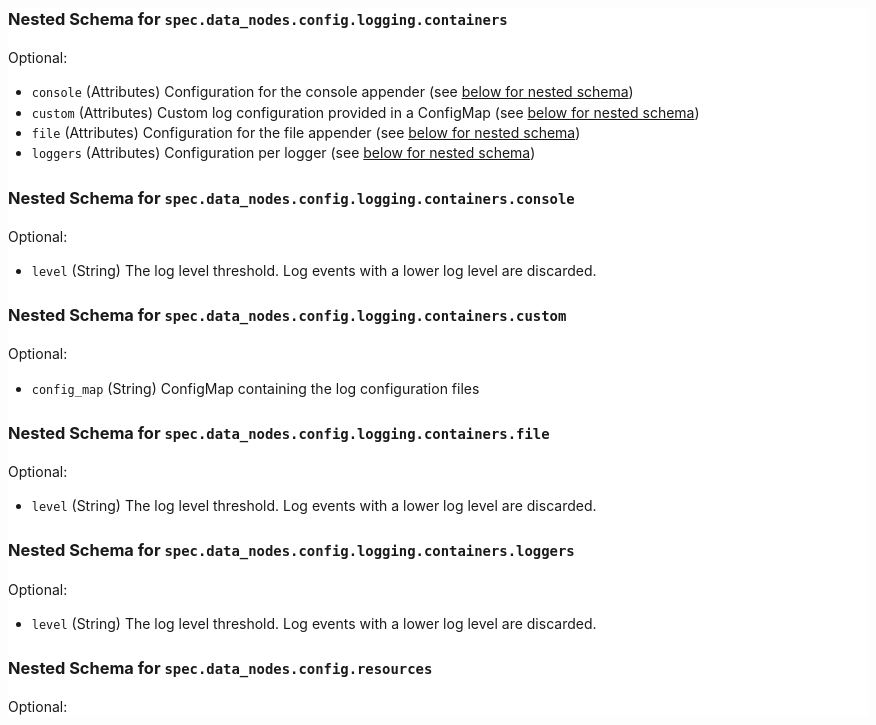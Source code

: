 <a id="nestedatt--spec--data_nodes--config--logging--containers"></a>
### Nested Schema for `spec.data_nodes.config.logging.containers`

Optional:

- `console` (Attributes) Configuration for the console appender (see [below for nested schema](#nestedatt--spec--data_nodes--config--logging--containers--console))
- `custom` (Attributes) Custom log configuration provided in a ConfigMap (see [below for nested schema](#nestedatt--spec--data_nodes--config--logging--containers--custom))
- `file` (Attributes) Configuration for the file appender (see [below for nested schema](#nestedatt--spec--data_nodes--config--logging--containers--file))
- `loggers` (Attributes) Configuration per logger (see [below for nested schema](#nestedatt--spec--data_nodes--config--logging--containers--loggers))

<a id="nestedatt--spec--data_nodes--config--logging--containers--console"></a>
### Nested Schema for `spec.data_nodes.config.logging.containers.console`

Optional:

- `level` (String) The log level threshold. Log events with a lower log level are discarded.


<a id="nestedatt--spec--data_nodes--config--logging--containers--custom"></a>
### Nested Schema for `spec.data_nodes.config.logging.containers.custom`

Optional:

- `config_map` (String) ConfigMap containing the log configuration files


<a id="nestedatt--spec--data_nodes--config--logging--containers--file"></a>
### Nested Schema for `spec.data_nodes.config.logging.containers.file`

Optional:

- `level` (String) The log level threshold. Log events with a lower log level are discarded.


<a id="nestedatt--spec--data_nodes--config--logging--containers--loggers"></a>
### Nested Schema for `spec.data_nodes.config.logging.containers.loggers`

Optional:

- `level` (String) The log level threshold. Log events with a lower log level are discarded.




<a id="nestedatt--spec--data_nodes--config--resources"></a>
### Nested Schema for `spec.data_nodes.config.resources`

Optional:
